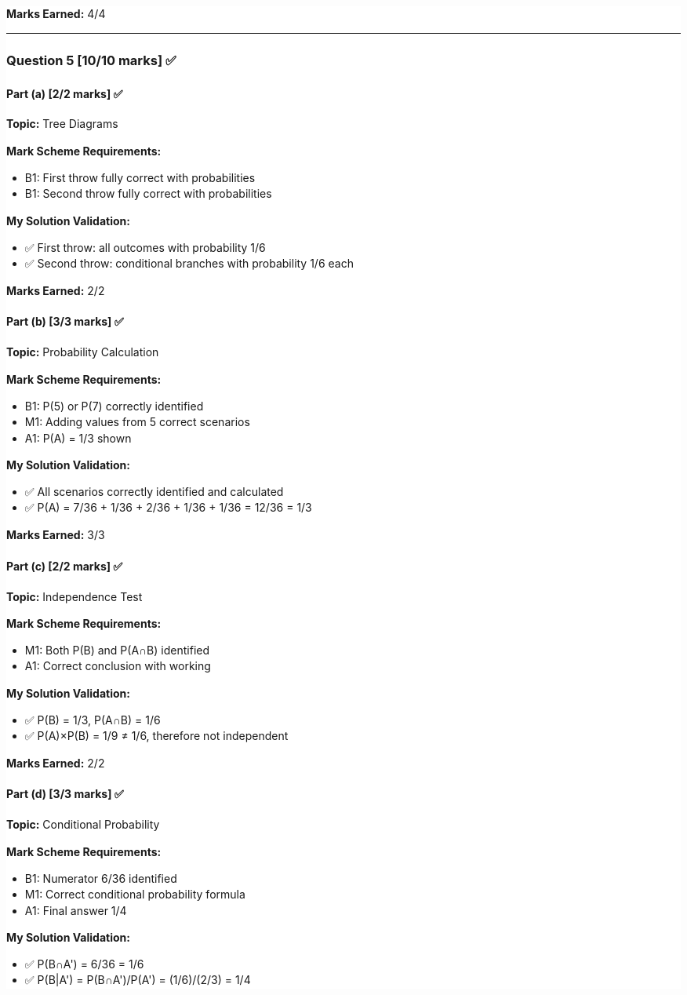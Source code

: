 **Marks Earned:** 4/4

---

### Question 5 [10/10 marks] ✅

#### Part (a) [2/2 marks] ✅
**Topic:** Tree Diagrams

**Mark Scheme Requirements:**
- B1: First throw fully correct with probabilities
- B1: Second throw fully correct with probabilities

**My Solution Validation:**
- ✅ First throw: all outcomes with probability 1/6
- ✅ Second throw: conditional branches with probability 1/6 each

**Marks Earned:** 2/2

#### Part (b) [3/3 marks] ✅
**Topic:** Probability Calculation

**Mark Scheme Requirements:**
- B1: P(5) or P(7) correctly identified
- M1: Adding values from 5 correct scenarios
- A1: P(A) = 1/3 shown

**My Solution Validation:**
- ✅ All scenarios correctly identified and calculated
- ✅ P(A) = 7/36 + 1/36 + 2/36 + 1/36 + 1/36 = 12/36 = 1/3

**Marks Earned:** 3/3

#### Part (c) [2/2 marks] ✅
**Topic:** Independence Test

**Mark Scheme Requirements:**
- M1: Both P(B) and P(A∩B) identified
- A1: Correct conclusion with working

**My Solution Validation:**
- ✅ P(B) = 1/3, P(A∩B) = 1/6
- ✅ P(A)×P(B) = 1/9 ≠ 1/6, therefore not independent

**Marks Earned:** 2/2

#### Part (d) [3/3 marks] ✅
**Topic:** Conditional Probability

**Mark Scheme Requirements:**
- B1: Numerator 6/36 identified
- M1: Correct conditional probability formula
- A1: Final answer 1/4

**My Solution Validation:**
- ✅ P(B∩A') = 6/36 = 1/6
- ✅ P(B|A') = P(B∩A')/P(A') = (1/6)/(2/3) = 1/4
